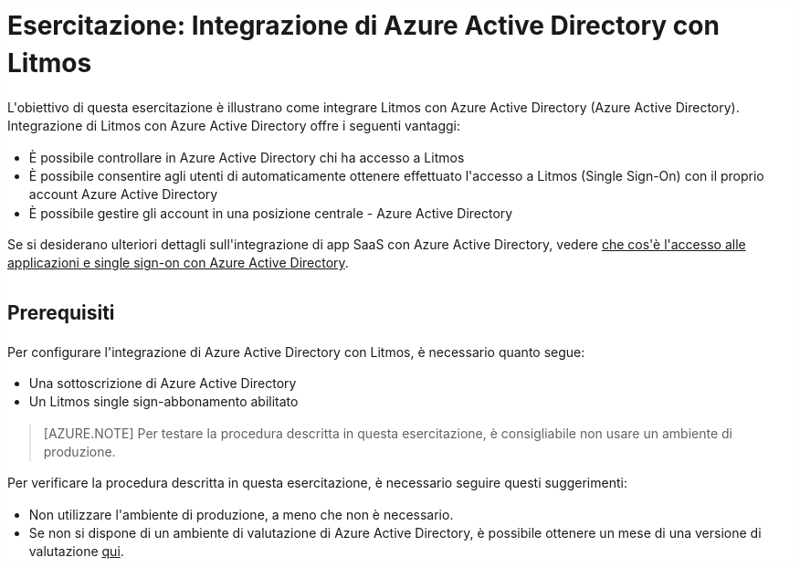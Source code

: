<properties
    pageTitle="Esercitazione: Integrazione di Azure Active Directory con Litmos | Microsoft Azure"
    description="Informazioni su come configurare single sign-on tra Azure Active Directory e Litmos."
    services="active-directory"
    documentationCenter=""
    authors="jeevansd"
    manager="femila"
    editor=""/>

<tags
    ms.service="active-directory"
    ms.workload="identity"
    ms.tgt_pltfrm="na"
    ms.devlang="na"
    ms.topic="article"
    ms.date="09/29/2016"
    ms.author="jeedes"/>


# <a name="tutorial-azure-active-directory-integration-with-litmos"></a>Esercitazione: Integrazione di Azure Active Directory con Litmos

L'obiettivo di questa esercitazione è illustrano come integrare Litmos con Azure Active Directory (Azure Active Directory).  
Integrazione di Litmos con Azure Active Directory offre i seguenti vantaggi: 

- È possibile controllare in Azure Active Directory chi ha accesso a Litmos 
- È possibile consentire agli utenti di automaticamente ottenere effettuato l'accesso a Litmos (Single Sign-On) con il proprio account Azure Active Directory
- È possibile gestire gli account in una posizione centrale - Azure Active Directory 

Se si desiderano ulteriori dettagli sull'integrazione di app SaaS con Azure Active Directory, vedere [che cos'è l'accesso alle applicazioni e single sign-on con Azure Active Directory](active-directory-appssoaccess-whatis.md).

## <a name="prerequisites"></a>Prerequisiti 

Per configurare l'integrazione di Azure Active Directory con Litmos, è necessario quanto segue:

- Una sottoscrizione di Azure Active Directory
- Un Litmos single sign-abbonamento abilitato


> [AZURE.NOTE] Per testare la procedura descritta in questa esercitazione, è consigliabile non usare un ambiente di produzione.


Per verificare la procedura descritta in questa esercitazione, è necessario seguire questi suggerimenti:

- Non utilizzare l'ambiente di produzione, a meno che non è necessario.
- Se non si dispone di un ambiente di valutazione di Azure Active Directory, è possibile ottenere un mese di una versione di valutazione [qui](https://azure.microsoft.com/pricing/free-trial/). 


[1]: ./media/active-directory-saas-litmos-tutorial/tutorial_general_01.png
[2]: ./media/active-directory-saas-litmos-tutorial/tutorial_general_02.png
[3]: ./media/active-directory-saas-litmos-tutorial/tutorial_general_03.png
[4]: ./media/active-directory-saas-litmos-tutorial/tutorial_general_04.png
[5]: ./media/active-directory-saas-litmos-tutorial/tutorial_litmos_01.png
[500]: ./media/active-directory-saas-litmos-tutorial/tutorial_litmos_02.png
[6]: ./media/active-directory-saas-litmos-tutorial/tutorial_general_05.png
[7]: ./media/active-directory-saas-litmos-tutorial/tutorial_litmos_03.png
[8]: ./media/active-directory-saas-litmos-tutorial/tutorial_litmos_04.png
[9]: ./media/active-directory-saas-litmos-tutorial/tutorial_litmos_05.png
[10]: ./media/active-directory-saas-litmos-tutorial/tutorial_general_06.png
[11]: ./media/active-directory-saas-litmos-tutorial/tutorial_general_07.png
[12]: ./media/active-directory-saas-litmos-tutorial/tutorial_general_80.png
[13]: ./media/active-directory-saas-litmos-tutorial/tutorial_general_81.png
[14]: ./media/active-directory-saas-litmos-tutorial/tutorial_general_82.png
[15]: ./media/active-directory-saas-litmos-tutorial/tutorial_general_81.png
[16]: ./media/active-directory-saas-litmos-tutorial/tutorial_general_19.png
[17]: ./media/active-directory-saas-litmos-tutorial/tutorial_litmos_67.png
[20]: ./media/active-directory-saas-litmos-tutorial/tutorial_general_100.png
[21]: ./media/active-directory-saas-litmos-tutorial/tutorial_litmos_60.png
[22]: ./media/active-directory-saas-litmos-tutorial/tutorial_litmos_61.png
[23]: ./media/active-directory-saas-litmos-tutorial/tutorial_litmos_62.png
[24]: ./media/active-directory-saas-litmos-tutorial/tutorial_litmos_63.png
[25]: ./media/active-directory-saas-litmos-tutorial/tutorial_litmos_64.png
[26]: ./media/active-directory-saas-litmos-tutorial/tutorial_litmos_65.png
[27]: ./media/active-directory-saas-litmos-tutorial/tutorial_litmos_66.png
[200]: ./media/active-directory-saas-litmos-tutorial/tutorial_general_200.png
[201]: ./media/active-directory-saas-litmos-tutorial/tutorial_general_201.png
[202]: ./media/active-directory-saas-litmos-tutorial/tutorial_litmos_68.png
[203]: ./media/active-directory-saas-litmos-tutorial/tutorial_general_203.png
[204]: ./media/active-directory-saas-litmos-tutorial/tutorial_general_204.png
[205]: ./media/active-directory-saas-litmos-tutorial/tutorial_general_205.png
[400]: ./media/active-directory-saas-litmos-tutorial/tutorial_litmos_400.png
[401]: ./media/active-directory-saas-litmos-tutorial/tutorial_litmos_401.png
[402]: ./media/active-directory-saas-litmos-tutorial/tutorial_litmos_402.png